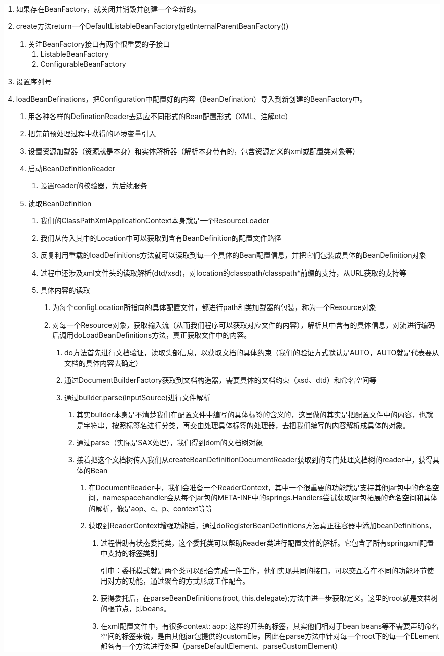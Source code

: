    1. 如果存在BeanFactory，就关闭并销毁并创建一个全新的。
   
   2. create方法return一个DefaultListableBeanFactory(getInternalParentBeanFactory())
   
      1. 关注BeanFactory接口有两个很重要的子接口
         1. ListableBeanFactory
         2. ConfigurableBeanFactory
   
   3. 设置序列号
   
   4. loadBeanDefinations，把Configuration中配置好的内容（BeanDefination）导入到新创建的BeanFactory中。
   
      1. 用各种各样的DefinationReader去适应不同形式的Bean配置形式（XML、注解etc）
   
      2. 把先前预处理过程中获得的环境变量引入
   
      3. 设置资源加载器（资源就是本身）和实体解析器（解析本身带有的，包含资源定义的xml或配置类对象等）
   
      4. 启动BeanDefinitionReader
   
         1. 设置reader的校验器，为后续服务
   
      5. 读取BeanDefinition
   
         1. 我们的ClassPathXmlApplicationContext本身就是一个ResourceLoader
   
         2. 我们从传入其中的Location中可以获取到含有BeanDefinition的配置文件路径
   
         3. 反复利用重载的loadDefinitions方法就可以读取到每一个具体的Bean配置信息，并把它们包装成具体的BeanDefinition对象
   
         4. 过程中还涉及xml文件头的读取解析(dtd/xsd)，对location的classpath/classpath*前缀的支持，从URL获取的支持等
   
         5. 具体内容的读取
   
            1. 为每个configLocation所指向的具体配置文件，都进行path和类加载器的包装，称为一个Resource对象
   
            2. 对每一个Resource对象，获取输入流（从而我们程序可以获取对应文件的内容），解析其中含有的具体信息，对流进行编码后调用doLoadBeanDefinitions方法，真正获取文件中的内容。
   
               1. do方法首先进行文档验证，读取头部信息，以获取文档的具体约束（我们的验证方式默认是AUTO，AUTO就是代表要从文档的具体内容去确定）
   
               2. 通过DocumentBuilderFactory获取到文档构造器，需要具体的文档约束（xsd、dtd）和命名空间等
   
               3. 通过builder.parse(inputSource)进行文件解析
   
                  1. 其实builder本身是不清楚我们在配置文件中编写的具体标签的含义的，这里做的其实是把配置文件中的内容，也就是字符串，按照标签名进行分类，再交由处理具体标签的处理器，去把我们编写的内容解析成具体的对象。
   
                  2. 通过parse（实际是SAX处理），我们得到dom的文档树对象
   
                  3. 接着把这个文档树传入我们从createBeanDefinitionDocumentReader获取到的专门处理文档树的reader中，获得具体的Bean
   
                     1. 在DocumentReader中，我们会准备一个ReaderContext，其中一个很重要的功能就是支持其他jar包中的命名空间，namespacehandler会从每个jar包的META-INF中的springs.Handlers尝试获取jar包拓展的命名空间和具体的解析，像是aop、c、p、context等等
   
                     2. 获取到ReaderContext增强功能后，通过doRegisterBeanDefinitions方法真正往容器中添加beanDefinitions，
   
                        1. 过程借助有状态委托类，这个委托类可以帮助Reader类进行配置文件的解析。它包含了所有springxml配置中支持的标签类别
   
                           引申：委托模式就是两个类可以配合完成一件工作，他们实现共同的接口，可以交互着在不同的功能环节使用对方的功能，通过聚合的方式形成工作配合。
   
                        2. 获得委托后，在parseBeanDefinitions(root, this.delegate);方法中进一步获取定义。这里的root就是文档树的根节点，即beans。
   
                        3. 在xml配置文件中，有很多context: aop: 这样的开头的标签，其实他们相对于bean beans等不需要声明命名空间的标签来说，是由其他jar包提供的customEle，因此在parse方法中针对每一个root下的每一个ELement都各有一个方法进行处理（parseDefaultElement、parseCustomElement）
   
